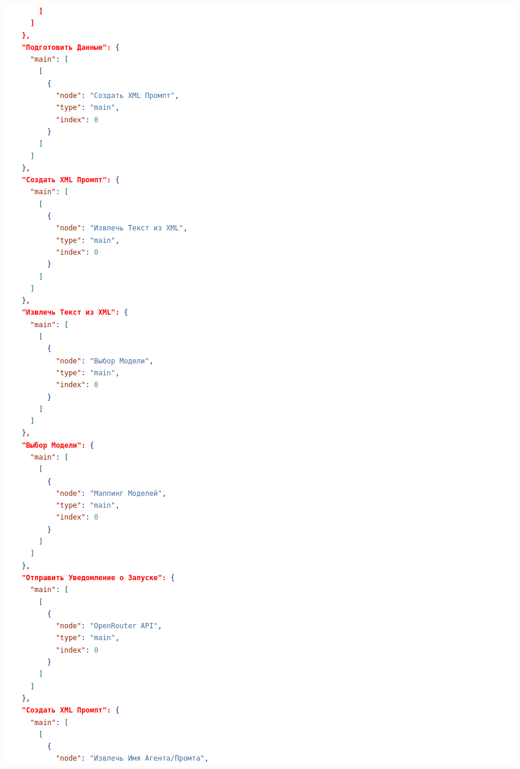 ```json
        ]
      ]
    },
    "Подготовить Данные": {
      "main": [
        [
          {
            "node": "Создать XML Промпт",
            "type": "main",
            "index": 0
          }
        ]
      ]
    },
    "Создать XML Промпт": {
      "main": [
        [
          {
            "node": "Извлечь Текст из XML",
            "type": "main",
            "index": 0
          }
        ]
      ]
    },
    "Извлечь Текст из XML": {
      "main": [
        [
          {
            "node": "Выбор Модели",
            "type": "main",
            "index": 0
          }
        ]
      ]
    },
    "Выбор Модели": {
      "main": [
        [
          {
            "node": "Маппинг Моделей",
            "type": "main",
            "index": 0
          }
        ]
      ]
    },
    "Отправить Уведомление о Запуске": {
      "main": [
        [
          {
            "node": "OpenRouter API",
            "type": "main",
            "index": 0
          }
        ]
      ]
    },
    "Создать XML Промпт": {
      "main": [
        [
          {
            "node": "Извлечь Имя Агента/Промта",
```